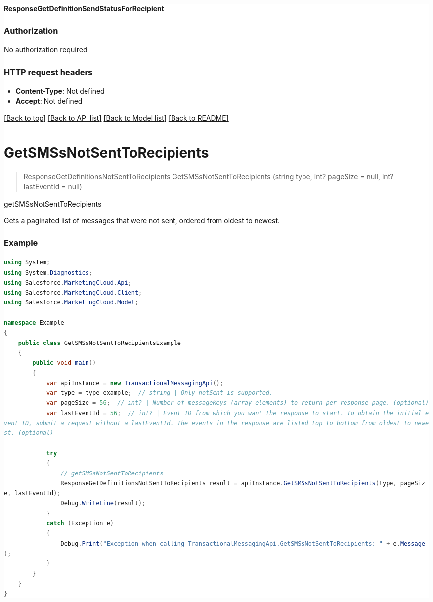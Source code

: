 [**ResponseGetDefinitionSendStatusForRecipient**](ResponseGetDefinitionSendStatusForRecipient.md)

### Authorization

No authorization required

### HTTP request headers

 - **Content-Type**: Not defined
 - **Accept**: Not defined

[[Back to top]](#) [[Back to API list]](../README.md#documentation-for-api-endpoints) [[Back to Model list]](../README.md#documentation-for-models) [[Back to README]](../README.md)

<a name="getsmssnotsenttorecipients"></a>
# **GetSMSsNotSentToRecipients**
> ResponseGetDefinitionsNotSentToRecipients GetSMSsNotSentToRecipients (string type, int? pageSize = null, int? lastEventId = null)

getSMSsNotSentToRecipients

Gets a paginated list of messages that were not sent, ordered from oldest to newest.

### Example
```csharp
using System;
using System.Diagnostics;
using Salesforce.MarketingCloud.Api;
using Salesforce.MarketingCloud.Client;
using Salesforce.MarketingCloud.Model;

namespace Example
{
    public class GetSMSsNotSentToRecipientsExample
    {
        public void main()
        {
            var apiInstance = new TransactionalMessagingApi();
            var type = type_example;  // string | Only notSent is supported.
            var pageSize = 56;  // int? | Number of messageKeys (array elements) to return per response page. (optional) 
            var lastEventId = 56;  // int? | Event ID from which you want the response to start. To obtain the initial event ID, submit a request without a lastEventId. The events in the response are listed top to bottom from oldest to newest. (optional) 

            try
            {
                // getSMSsNotSentToRecipients
                ResponseGetDefinitionsNotSentToRecipients result = apiInstance.GetSMSsNotSentToRecipients(type, pageSize, lastEventId);
                Debug.WriteLine(result);
            }
            catch (Exception e)
            {
                Debug.Print("Exception when calling TransactionalMessagingApi.GetSMSsNotSentToRecipients: " + e.Message );
            }
        }
    }
}
```
